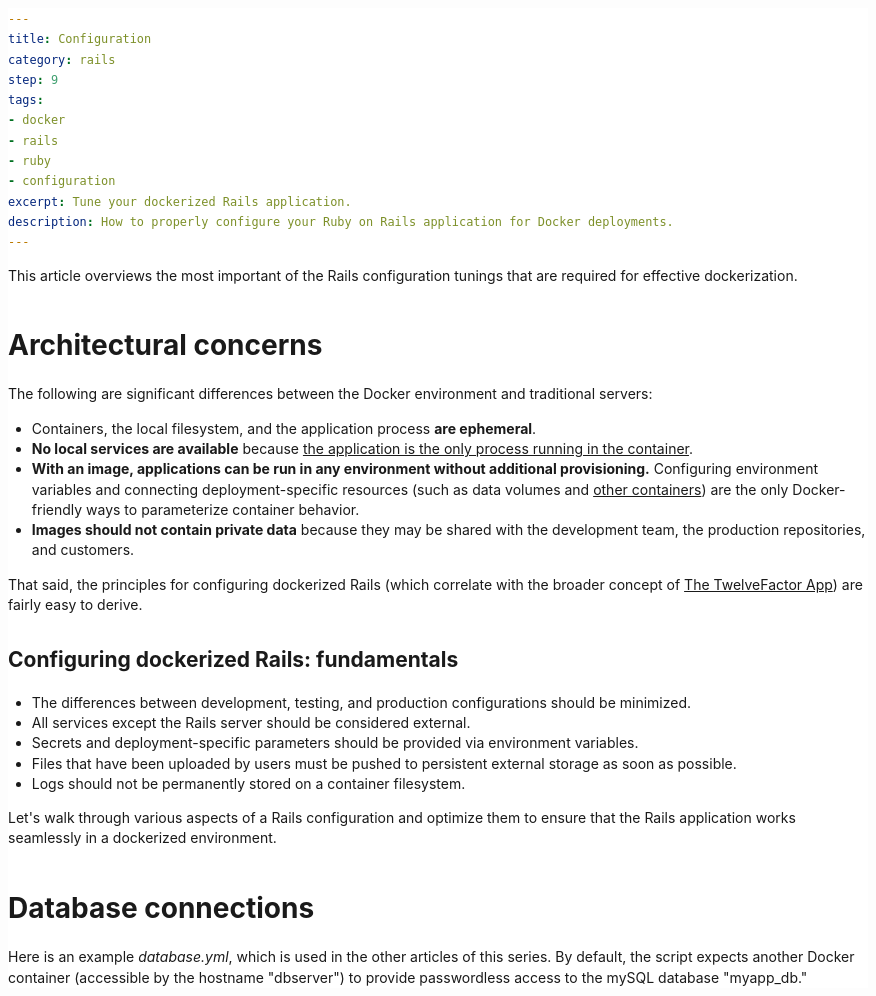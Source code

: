 ```yaml
---
title: Configuration
category: rails
step: 9
tags:
- docker
- rails
- ruby
- configuration
excerpt: Tune your dockerized Rails application.
description: How to properly configure your Ruby on Rails application for Docker deployments. 
---
```


This article overviews the most important of the Rails configuration tunings that are required for effective dockerization.

# Architectural concerns
 
The following are significant differences between the Docker environment and traditional servers:

* Containers, the local filesystem, and the application process **are ephemeral**.
* **No local services are available** because [the application is the only process running in the container](./run-multiple-processes-in-a-container).
* **With an image, applications can be run in any environment without additional provisioning.** Configuring environment variables and connecting deployment-specific resources (such as data volumes and [other containers](./docker-container-linking)) are the only Docker-friendly ways to parameterize container behavior.
* **Images should not contain private data** because they may be shared with the development team, the production repositories, and customers.
 
That said, the principles for configuring dockerized Rails (which correlate with the broader concept of [The Twelve­Factor App](http://12factor.net/)) are fairly easy to derive.


## Configuring dockerized Rails: fundamentals 
* The differences between development, testing, and production configurations should be minimized. 
* All services except the Rails server should be considered external. 
* Secrets and deployment-specific parameters should be provided via environment variables. 
* Files that have been uploaded by users must be pushed to persistent external storage as soon as possible.
* Logs should not be permanently stored on a container filesystem. 
 
Let's walk through various aspects of a Rails configuration and optimize them to ensure that the Rails application works seamlessly in a dockerized environment.

# Database connections
 
Here is an example *database.yml*, which is used in the other articles of this series. By default, the script expects another Docker container (accessible by the hostname "dbserver") to provide passwordless access to the mySQL database "myapp_db." 
  
